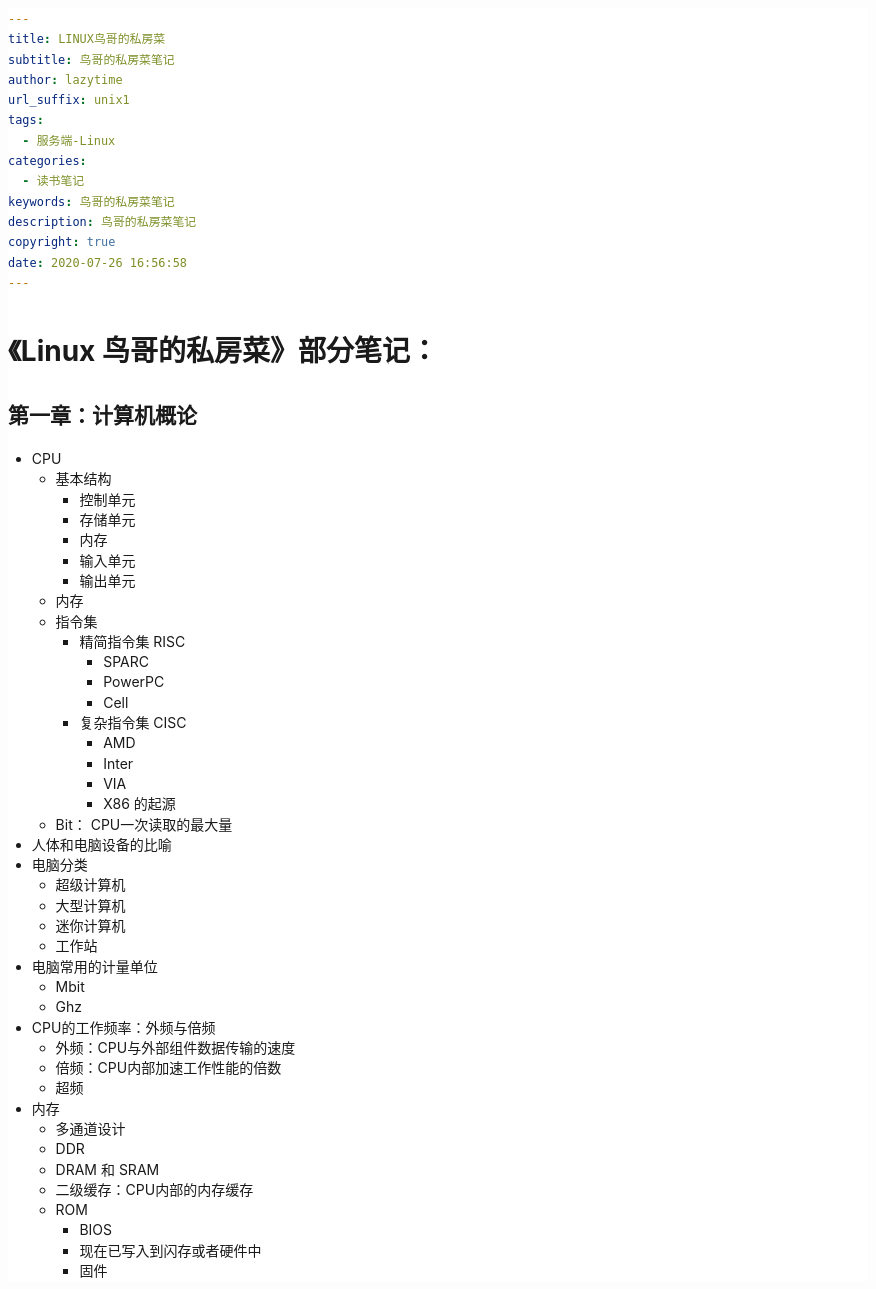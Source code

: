 ```yaml
---
title: LINUX鸟哥的私房菜
subtitle: 鸟哥的私房菜笔记
author: lazytime
url_suffix: unix1
tags:
  - 服务端-Linux
categories:
  - 读书笔记
keywords: 鸟哥的私房菜笔记
description: 鸟哥的私房菜笔记
copyright: true
date: 2020-07-26 16:56:58
---
```


# 《Linux 鸟哥的私房菜》部分笔记：

## 第一章：计算机概论

- CPU
  - 基本结构
    - 控制单元
    - 存储单元
    - 内存
    - 输入单元
    - 输出单元
  - 内存
  - 指令集
    - 精简指令集 RISC
      - SPARC
      - PowerPC
      - Cell
    - 复杂指令集 CISC
      - AMD
      - Inter
      - VIA
      - X86 的起源
  - Bit： CPU一次读取的最大量
- 人体和电脑设备的比喻
- 电脑分类
  - 超级计算机
  - 大型计算机
  - 迷你计算机
  - 工作站
- 电脑常用的计量单位
  - Mbit
  - Ghz
- CPU的工作频率：外频与倍频
  - 外频：CPU与外部组件数据传输的速度
  - 倍频：CPU内部加速工作性能的倍数
  - 超频
- 内存
  - 多通道设计
  - DDR
  - DRAM 和 SRAM
  - 二级缓存：CPU内部的内存缓存
  - ROM
    - BIOS
    - 现在已写入到闪存或者硬件中
    - 固件